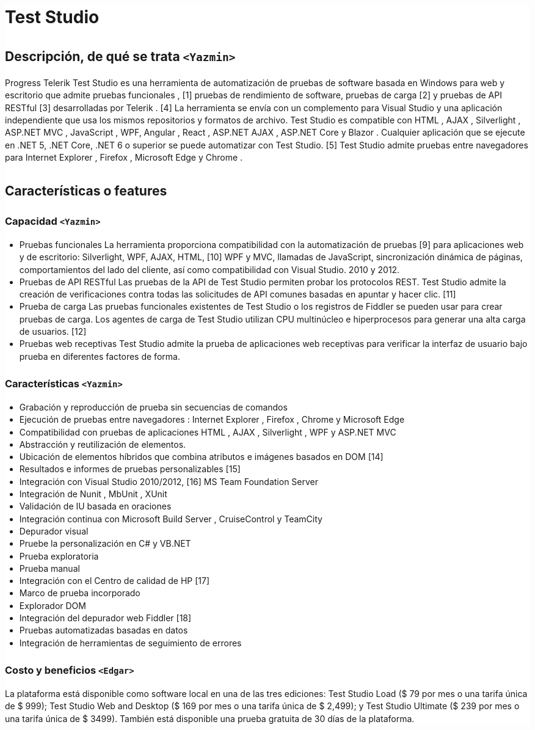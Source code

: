 # Test Studio
## Descripción, de qué se trata **`<Yazmin>`** 
Progress Telerik Test Studio es una herramienta de automatización de pruebas de software basada en Windows para web y escritorio que admite pruebas funcionales , [1] pruebas de rendimiento de software, pruebas de carga [2] y pruebas de API RESTful [3] desarrolladas por Telerik . [4] La herramienta se envía con un complemento para Visual Studio y una aplicación independiente que usa los mismos repositorios y formatos de archivo. Test Studio es compatible con HTML , AJAX , Silverlight , ASP.NET MVC , JavaScript , WPF, Angular , React , ASP.NET AJAX , ASP.NET Core y Blazor . Cualquier aplicación que se ejecute en .NET 5, .NET Core, .NET 6 o superior se puede automatizar con Test Studio. [5] Test Studio admite pruebas entre navegadores para Internet Explorer , Firefox , Microsoft Edge y Chrome .
## Características o features 
###  Capacidad  **`<Yazmin>`** 
- Pruebas funcionales
La herramienta proporciona compatibilidad con la automatización de pruebas [9] para aplicaciones web y de escritorio: Silverlight, WPF, AJAX, HTML, [10] WPF y MVC, llamadas de JavaScript, sincronización dinámica de páginas, comportamientos del lado del cliente, así como compatibilidad con Visual Studio. 2010 y 2012.
- Pruebas de API RESTful
Las pruebas de la API de Test Studio permiten probar los protocolos REST. Test Studio admite la creación de verificaciones contra todas las solicitudes de API comunes basadas en apuntar y hacer clic. [11]
- Prueba de carga
Las pruebas funcionales existentes de Test Studio o los registros de Fiddler se pueden usar para crear pruebas de carga. Los agentes de carga de Test Studio utilizan CPU multinúcleo e hiperprocesos para generar una alta carga de usuarios. [12]
- Pruebas web receptivas
Test Studio admite la prueba de aplicaciones web receptivas para verificar la interfaz de usuario bajo prueba en diferentes factores de forma.

###  Características  **`<Yazmin>`** 
- Grabación y reproducción de prueba sin secuencias de comandos
- Ejecución de pruebas entre navegadores : Internet Explorer , Firefox , Chrome y Microsoft Edge
- Compatibilidad con pruebas de aplicaciones HTML , AJAX , Silverlight , WPF y ASP.NET MVC
- Abstracción y reutilización de elementos.
- Ubicación de elementos híbridos que combina atributos e imágenes basados ​​en DOM [14]
- Resultados e informes de pruebas personalizables [15]
- Integración con Visual Studio 2010/2012, [16] MS Team Foundation Server
- Integración de Nunit , MbUnit , XUnit
- Validación de IU basada en oraciones
- Integración continua con Microsoft Build Server , CruiseControl y TeamCity
- Depurador visual
- Pruebe la personalización en C# y VB.NET
- Prueba exploratoria
- Prueba manual
- Integración con el Centro de calidad de HP [17]
- Marco de prueba incorporado
- Explorador DOM
- Integración del depurador web Fiddler [18]
- Pruebas automatizadas basadas en datos
- Integración de herramientas de seguimiento de errores
###  Costo y beneficios  **`<Edgar>`** 
La plataforma está disponible como software local en una de las tres ediciones: Test Studio Load ($ 79 por mes o una tarifa única de $ 999); Test Studio Web and Desktop ($ 169 por mes o una tarifa única de $ 2,499); y Test Studio Ultimate ($ 239 por mes o una tarifa única de $ 3499). También está disponible una prueba gratuita de 30 días de la plataforma.
